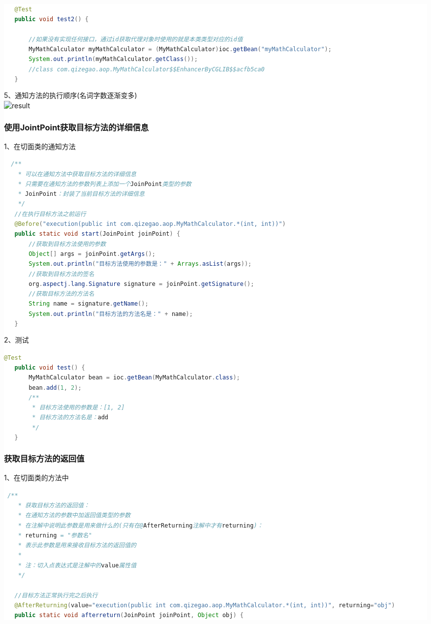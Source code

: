 ```java
   @Test
   public void test2() {
       
       //如果没有实现任何接口，通过id获取代理对象时使用的就是本类类型对应的id值
       MyMathCalculator myMathCalculator = (MyMathCalculator)ioc.getBean("myMathCalculator");
       System.out.println(myMathCalculator.getClass());
       //class com.qizegao.aop.MyMathCalculator$$EnhancerByCGLIB$$acfb5ca0
   }
```  
5、通知方法的执行顺序(名词字数逐渐变多)  
![result](https://static01.imgkr.com/temp/64c1f34c92d1487ab53d2a5068433339.png)  

### 使用JointPoint获取目标方法的详细信息  
1、在切面类的通知方法  
```java
  /**
    * 可以在通知方法中获取目标方法的详细信息
    * 只需要在通知方法的参数列表上添加一个JoinPoint类型的参数
    * JoinPoint：封装了当前目标方法的详细信息
    */   
   //在执行目标方法之前运行
   @Before("execution(public int com.qizegao.aop.MyMathCalculator.*(int, int))")
   public static void start(JoinPoint joinPoint) {
       //获取到目标方法使用的参数
       Object[] args = joinPoint.getArgs();
       System.out.println("目标方法使用的参数是：" + Arrays.asList(args));
       //获取到目标方法的签名
       org.aspectj.lang.Signature signature = joinPoint.getSignature();
       //获取目标方法的方法名
       String name = signature.getName();
       System.out.println("目标方法的方法名是：" + name);
   }
```  
2、测试  
```java
@Test
   public void test() {
       MyMathCalculator bean = ioc.getBean(MyMathCalculator.class);
       bean.add(1, 2);
       /**
        * 目标方法使用的参数是：[1, 2]
        * 目标方法的方法名是：add
        */
   }
```  
### 获取目标方法的返回值  
1、在切面类的方法中  
```java
 /**
    * 获取目标方法的返回值：
    * 在通知方法的参数中加返回值类型的参数
    * 在注解中说明此参数是用来做什么的(只有在@AfterReturning注解中才有returning)：
    * returning = "参数名"
    * 表示此参数是用来接收目标方法的返回值的
    *
    * 注：切入点表达式是注解中的value属性值
    */
   
   //目标方法正常执行完之后执行
   @AfterReturning(value="execution(public int com.qizegao.aop.MyMathCalculator.*(int, int))", returning="obj")
   public static void afterreturn(JoinPoint joinPoint, Object obj) {
```